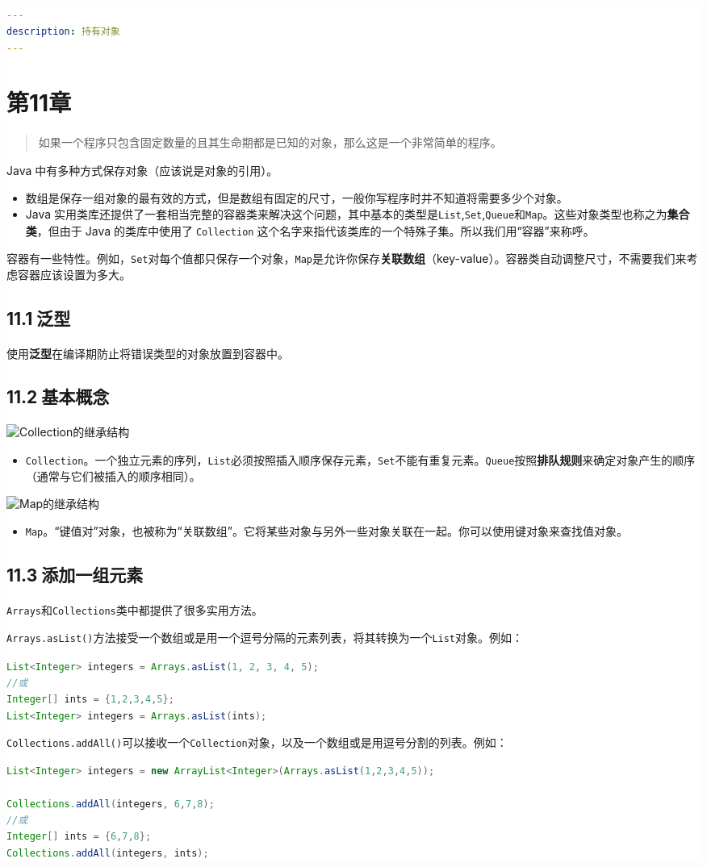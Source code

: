 ```yaml
---
description: 持有对象
---
```


# 第11章

> 如果一个程序只包含固定数量的且其生命期都是已知的对象，那么这是一个非常简单的程序。

Java 中有多种方式保存对象（应该说是对象的引用）。

* 数组是保存一组对象的最有效的方式，但是数组有固定的尺寸，一般你写程序时并不知道将需要多少个对象。
* Java 实用类库还提供了一套相当完整的容器类来解决这个问题，其中基本的类型是`List`,`Set`,`Queue`和`Map`。这些对象类型也称之为**集合类**，但由于 Java 的类库中使用了 `Collection` 这个名字来指代该类库的一个特殊子集。所以我们用“容器”来称呼。

容器有一些特性。例如，`Set`对每个值都只保存一个对象，`Map`是允许你保存**关联数组**（key-value）。容器类自动调整尺寸，不需要我们来考虑容器应该设置为多大。

## 11.1 泛型

使用**泛型**在编译期防止将错误类型的对象放置到容器中。

## 11.2 基本概念

![Collection的继承结构](https://blog.yinjinbiao.top/backend/java/Collection.jpg)

* `Collection`。一个独立元素的序列，`List`必须按照插入顺序保存元素，`Set`不能有重复元素。`Queue`按照**排队规则**来确定对象产生的顺序（通常与它们被插入的顺序相同）。

![Map的继承结构](https://blog.yinjinbiao.top/backend/java/Map.jpg)

* `Map`。“键值对”对象，也被称为“关联数组”。它将某些对象与另外一些对象关联在一起。你可以使用键对象来查找值对象。

## 11.3 添加一组元素

`Arrays`和`Collections`类中都提供了很多实用方法。

`Arrays.asList()`方法接受一个数组或是用一个逗号分隔的元素列表，将其转换为一个`List`对象。例如：

```java
List<Integer> integers = Arrays.asList(1, 2, 3, 4, 5);
//或
Integer[] ints = {1,2,3,4,5};
List<Integer> integers = Arrays.asList(ints);
```

`Collections.addAll()`可以接收一个`Collection`对象，以及一个数组或是用逗号分割的列表。例如：

```java
List<Integer> integers = new ArrayList<Integer>(Arrays.asList(1,2,3,4,5));

Collections.addAll(integers, 6,7,8);
//或
Integer[] ints = {6,7,8};
Collections.addAll(integers, ints);
```
